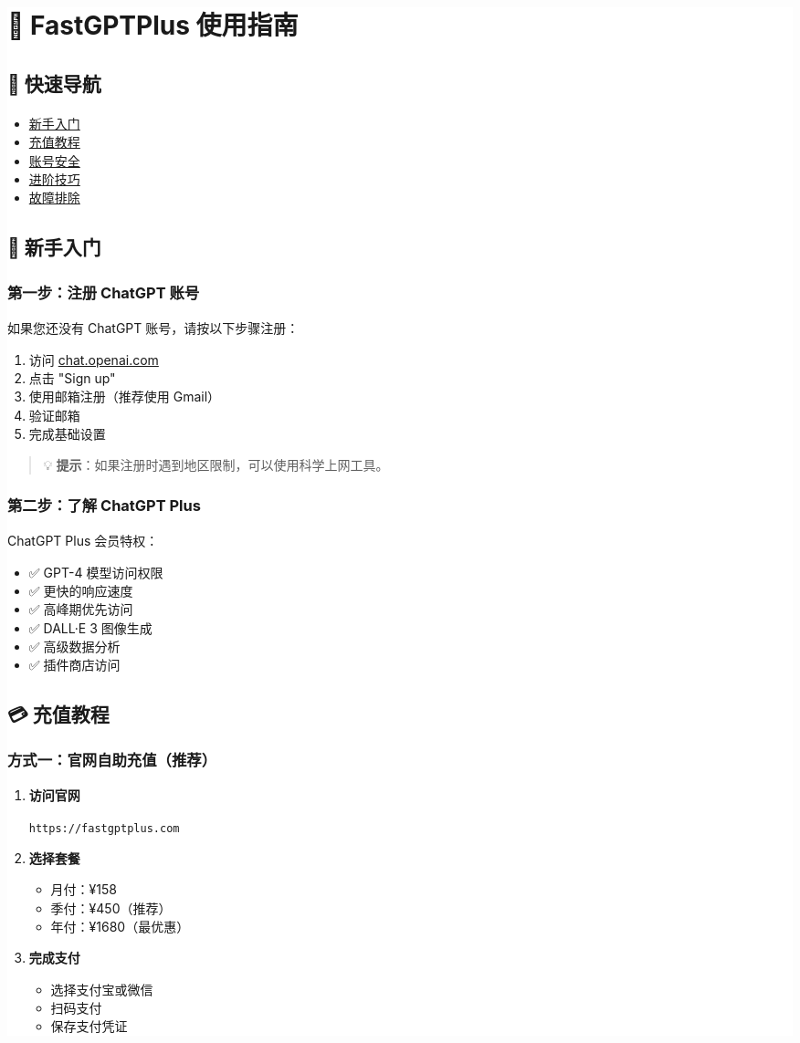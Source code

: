 # 📖 FastGPTPlus 使用指南

## 🎯 快速导航

- [新手入门](#新手入门)
- [充值教程](#充值教程)
- [账号安全](#账号安全)
- [进阶技巧](#进阶技巧)
- [故障排除](#故障排除)

## 🚀 新手入门

### 第一步：注册 ChatGPT 账号

如果您还没有 ChatGPT 账号，请按以下步骤注册：

1. 访问 [chat.openai.com](https://chat.openai.com)
2. 点击 "Sign up"
3. 使用邮箱注册（推荐使用 Gmail）
4. 验证邮箱
5. 完成基础设置

> 💡 **提示**：如果注册时遇到地区限制，可以使用科学上网工具。

### 第二步：了解 ChatGPT Plus

ChatGPT Plus 会员特权：
- ✅ GPT-4 模型访问权限
- ✅ 更快的响应速度
- ✅ 高峰期优先访问
- ✅ DALL·E 3 图像生成
- ✅ 高级数据分析
- ✅ 插件商店访问

## 💳 充值教程

### 方式一：官网自助充值（推荐）

1. **访问官网**
   ```
   https://fastgptplus.com
   ```

2. **选择套餐**
   - 月付：¥158
   - 季付：¥450（推荐）
   - 年付：¥1680（最优惠）

3. **完成支付**
   - 选择支付宝或微信
   - 扫码支付
   - 保存支付凭证
